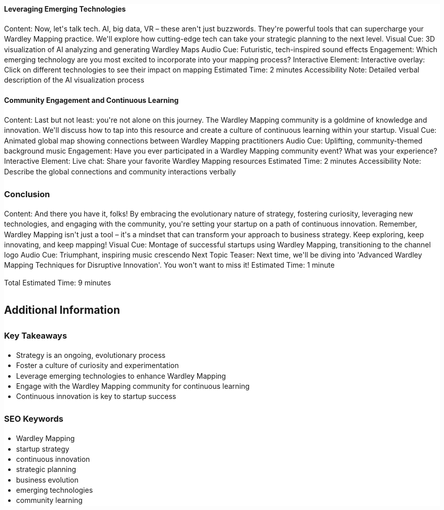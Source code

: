 #### Leveraging Emerging Technologies

Content: Now, let's talk tech. AI, big data, VR – these aren't just buzzwords. They're powerful tools that can supercharge your Wardley Mapping practice. We'll explore how cutting-edge tech can take your strategic planning to the next level.
Visual Cue: 3D visualization of AI analyzing and generating Wardley Maps
Audio Cue: Futuristic, tech-inspired sound effects
Engagement: Which emerging technology are you most excited to incorporate into your mapping process?
Interactive Element: Interactive overlay: Click on different technologies to see their impact on mapping
Estimated Time: 2 minutes
Accessibility Note: Detailed verbal description of the AI visualization process

#### Community Engagement and Continuous Learning

Content: Last but not least: you're not alone on this journey. The Wardley Mapping community is a goldmine of knowledge and innovation. We'll discuss how to tap into this resource and create a culture of continuous learning within your startup.
Visual Cue: Animated global map showing connections between Wardley Mapping practitioners
Audio Cue: Uplifting, community-themed background music
Engagement: Have you ever participated in a Wardley Mapping community event? What was your experience?
Interactive Element: Live chat: Share your favorite Wardley Mapping resources
Estimated Time: 2 minutes
Accessibility Note: Describe the global connections and community interactions verbally

### Conclusion

Content: And there you have it, folks! By embracing the evolutionary nature of strategy, fostering curiosity, leveraging new technologies, and engaging with the community, you're setting your startup on a path of continuous innovation. Remember, Wardley Mapping isn't just a tool – it's a mindset that can transform your approach to business strategy. Keep exploring, keep innovating, and keep mapping!
Visual Cue: Montage of successful startups using Wardley Mapping, transitioning to the channel logo
Audio Cue: Triumphant, inspiring music crescendo
Next Topic Teaser: Next time, we'll be diving into 'Advanced Wardley Mapping Techniques for Disruptive Innovation'. You won't want to miss it!
Estimated Time: 1 minute

Total Estimated Time: 9 minutes

## Additional Information

### Key Takeaways
- Strategy is an ongoing, evolutionary process
- Foster a culture of curiosity and experimentation
- Leverage emerging technologies to enhance Wardley Mapping
- Engage with the Wardley Mapping community for continuous learning
- Continuous innovation is key to startup success

### SEO Keywords
- Wardley Mapping
- startup strategy
- continuous innovation
- strategic planning
- business evolution
- emerging technologies
- community learning
